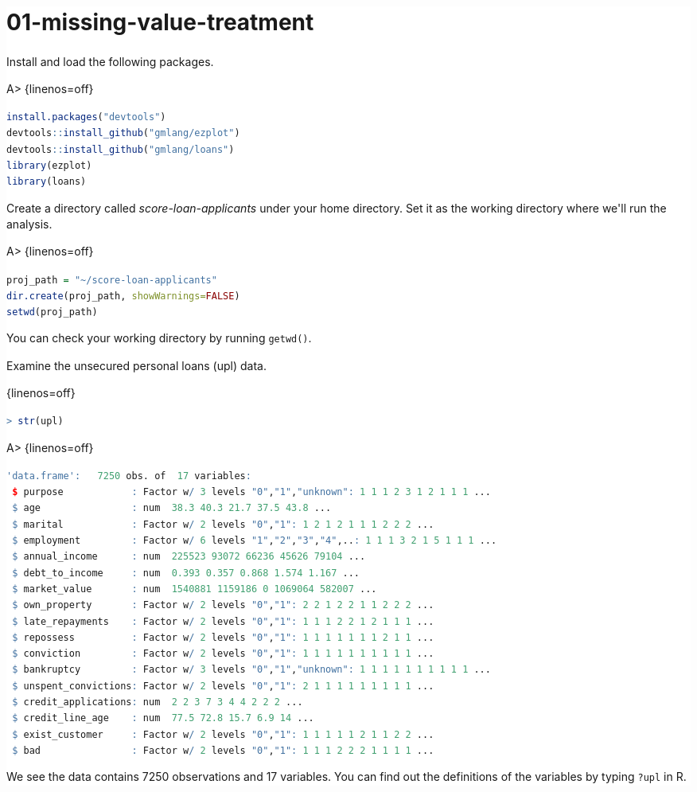 # 01-missing-value-treatment

Install and load the following packages.

A> {linenos=off}
```r
install.packages("devtools")
devtools::install_github("gmlang/ezplot")
devtools::install_github("gmlang/loans")
library(ezplot)
library(loans)
```

Create a directory called *score-loan-applicants* under your home directory. Set it as the working directory where we'll run the analysis. 

A> {linenos=off}
```r
proj_path = "~/score-loan-applicants"
dir.create(proj_path, showWarnings=FALSE)
setwd(proj_path)
```

You can check your working directory by running `getwd()`. 

Examine the unsecured personal loans (upl) data.

{linenos=off}
```r 
> str(upl)
```

A> {linenos=off}
```r
'data.frame':	7250 obs. of  17 variables:
 $ purpose            : Factor w/ 3 levels "0","1","unknown": 1 1 1 2 3 1 2 1 1 1 ...
 $ age                : num  38.3 40.3 21.7 37.5 43.8 ...
 $ marital            : Factor w/ 2 levels "0","1": 1 2 1 2 1 1 1 2 2 2 ...
 $ employment         : Factor w/ 6 levels "1","2","3","4",..: 1 1 1 3 2 1 5 1 1 1 ...
 $ annual_income      : num  225523 93072 66236 45626 79104 ...
 $ debt_to_income     : num  0.393 0.357 0.868 1.574 1.167 ...
 $ market_value       : num  1540881 1159186 0 1069064 582007 ...
 $ own_property       : Factor w/ 2 levels "0","1": 2 2 1 2 2 1 1 2 2 2 ...
 $ late_repayments    : Factor w/ 2 levels "0","1": 1 1 1 2 2 1 2 1 1 1 ...
 $ repossess          : Factor w/ 2 levels "0","1": 1 1 1 1 1 1 1 2 1 1 ...
 $ conviction         : Factor w/ 2 levels "0","1": 1 1 1 1 1 1 1 1 1 1 ...
 $ bankruptcy         : Factor w/ 3 levels "0","1","unknown": 1 1 1 1 1 1 1 1 1 1 ...
 $ unspent_convictions: Factor w/ 2 levels "0","1": 2 1 1 1 1 1 1 1 1 1 ...
 $ credit_applications: num  2 2 3 7 3 4 4 2 2 2 ...
 $ credit_line_age    : num  77.5 72.8 15.7 6.9 14 ...
 $ exist_customer     : Factor w/ 2 levels "0","1": 1 1 1 1 1 2 1 1 2 2 ...
 $ bad                : Factor w/ 2 levels "0","1": 1 1 1 2 2 2 1 1 1 1 ...
```

We see the data contains 7250 observations and 17 variables. You can find out the definitions of the variables by typing `?upl` in R.
